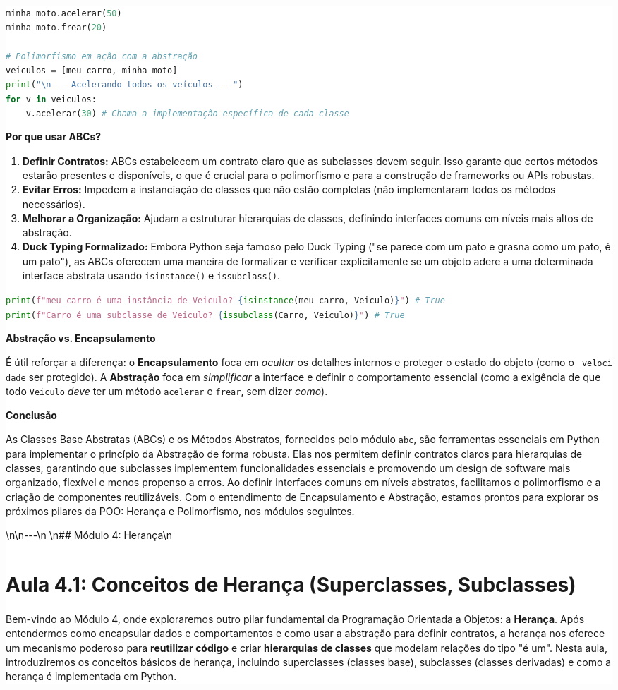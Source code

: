 ```python
minha_moto.acelerar(50)
minha_moto.frear(20)

# Polimorfismo em ação com a abstração
veiculos = [meu_carro, minha_moto]
print("\n--- Acelerando todos os veículos ---")
for v in veiculos:
    v.acelerar(30) # Chama a implementação específica de cada classe
```

**Por que usar ABCs?**

1.  **Definir Contratos:** ABCs estabelecem um contrato claro que as subclasses devem seguir. Isso garante que certos métodos estarão presentes e disponíveis, o que é crucial para o polimorfismo e para a construção de frameworks ou APIs robustas.
2.  **Evitar Erros:** Impedem a instanciação de classes que não estão completas (não implementaram todos os métodos necessários).
3.  **Melhorar a Organização:** Ajudam a estruturar hierarquias de classes, definindo interfaces comuns em níveis mais altos de abstração.
4.  **Duck Typing Formalizado:** Embora Python seja famoso pelo Duck Typing ("se parece com um pato e grasna como um pato, é um pato"), as ABCs oferecem uma maneira de formalizar e verificar explicitamente se um objeto adere a uma determinada interface abstrata usando `isinstance()` e `issubclass()`.

```python
print(f"meu_carro é uma instância de Veiculo? {isinstance(meu_carro, Veiculo)}") # True
print(f"Carro é uma subclasse de Veiculo? {issubclass(Carro, Veiculo)}") # True
```

**Abstração vs. Encapsulamento**

É útil reforçar a diferença: o **Encapsulamento** foca em *ocultar* os detalhes internos e proteger o estado do objeto (como o `_velocidade` ser protegido). A **Abstração** foca em *simplificar* a interface e definir o comportamento essencial (como a exigência de que todo `Veiculo` *deve* ter um método `acelerar` e `frear`, sem dizer *como*).

**Conclusão**

As Classes Base Abstratas (ABCs) e os Métodos Abstratos, fornecidos pelo módulo `abc`, são ferramentas essenciais em Python para implementar o princípio da Abstração de forma robusta. Elas nos permitem definir contratos claros para hierarquias de classes, garantindo que subclasses implementem funcionalidades essenciais e promovendo um design de software mais organizado, flexível e menos propenso a erros. Ao definir interfaces comuns em níveis abstratos, facilitamos o polimorfismo e a criação de componentes reutilizáveis. Com o entendimento de Encapsulamento e Abstração, estamos prontos para explorar os próximos pilares da POO: Herança e Polimorfismo, nos módulos seguintes.

\n\n---\n
\n## Módulo 4: Herança\n
# Aula 4.1: Conceitos de Herança (Superclasses, Subclasses)

Bem-vindo ao Módulo 4, onde exploraremos outro pilar fundamental da Programação Orientada a Objetos: a **Herança**. Após entendermos como encapsular dados e comportamentos e como usar a abstração para definir contratos, a herança nos oferece um mecanismo poderoso para **reutilizar código** e criar **hierarquias de classes** que modelam relações do tipo "é um". Nesta aula, introduziremos os conceitos básicos de herança, incluindo superclasses (classes base), subclasses (classes derivadas) e como a herança é implementada em Python.
